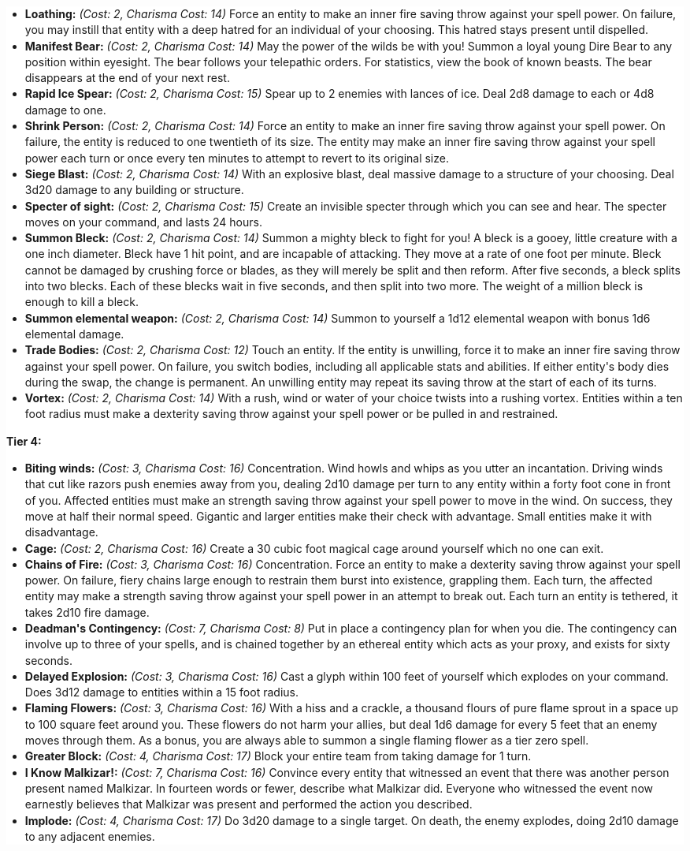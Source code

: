 * __Loathing:__ _(Cost: 2, Charisma Cost: 14)_ Force an entity to make an inner fire saving throw against your spell power. On failure, you may instill that entity with a deep hatred for an individual of your choosing. This hatred stays present until dispelled.  
* __Manifest Bear:__ _(Cost: 2, Charisma Cost: 14)_ May the power of the wilds be with you! Summon a loyal young Dire Bear to any position within eyesight. The bear follows your telepathic orders. For statistics, view the book of known beasts. The bear disappears at the end of your next rest.  
* __Rapid Ice Spear:__ _(Cost: 2, Charisma Cost: 15)_ Spear up to 2 enemies with lances of ice. Deal 2d8 damage to each or 4d8 damage to one.  
* __Shrink Person:__ _(Cost: 2, Charisma Cost: 14)_ Force an entity to make an inner fire saving throw against your spell power. On failure, the entity is reduced to one twentieth of its size. The entity may make an inner fire saving throw against your spell power each turn or once every ten minutes to attempt to revert to its original size.  
* __Siege Blast:__ _(Cost: 2, Charisma Cost: 14)_ With an explosive blast, deal massive damage to a structure of your choosing. Deal 3d20 damage to any building or structure.  
* __Specter of sight:__ _(Cost: 2, Charisma Cost: 15)_ Create an invisible specter through which you can see and hear. The specter moves on your command, and lasts 24 hours.  
* __Summon Bleck:__ _(Cost: 2, Charisma Cost: 14)_ Summon a mighty bleck to fight for you! A bleck is a gooey, little creature with a one inch diameter. Bleck have 1 hit point, and are incapable of attacking. They move at a rate of one foot per minute. Bleck cannot be damaged by crushing force or blades, as they will merely be split and then reform. After five seconds, a bleck splits into two blecks. Each of these blecks wait in five seconds, and then split into two more. The weight of a million bleck is enough to kill a bleck.  
* __Summon elemental weapon:__ _(Cost: 2, Charisma Cost: 14)_ Summon to yourself a 1d12 elemental weapon with bonus 1d6 elemental damage.  
* __Trade Bodies:__ _(Cost: 2, Charisma Cost: 12)_ Touch an entity. If the entity is unwilling, force it to make an inner fire saving throw against your spell power. On failure, you switch bodies, including all applicable stats and abilities. If either entity's body dies during the swap, the change is permanent. An unwilling entity may repeat its saving throw at the start of each of its turns.  
* __Vortex:__ _(Cost: 2, Charisma Cost: 14)_ With a rush, wind or water of your choice twists into a rushing vortex. Entities within a ten foot radius must make a dexterity saving throw against your spell power or be pulled in and restrained.  
  
__Tier 4:__  
* __Biting winds:__ _(Cost: 3, Charisma Cost: 16)_ Concentration. Wind howls and whips as you utter an incantation. Driving winds that cut like razors push enemies away from you, dealing 2d10 damage per turn to any entity within a forty foot cone in front of you. Affected entities must make an strength saving throw against your spell power to move in the wind. On success, they move at half their normal speed. Gigantic and larger entities make their check with advantage. Small entities make it with disadvantage.  
* __Cage:__ _(Cost: 2, Charisma Cost: 16)_ Create a 30 cubic foot magical cage around yourself which no one can exit.  
* __Chains of Fire:__ _(Cost: 3, Charisma Cost: 16)_ Concentration. Force an entity to make a dexterity saving throw against your spell power. On failure, fiery chains large enough to restrain them burst into existence, grappling them. Each turn, the affected entity may make a strength saving throw against your spell power in an attempt to break out. Each turn an entity is tethered, it takes 2d10 fire damage.  
* __Deadman's Contingency:__ _(Cost: 7, Charisma Cost: 8)_ Put in place a contingency plan for when you die. The contingency can involve up to three of your spells, and is chained together by an ethereal entity which acts as your proxy, and exists for sixty seconds.  
* __Delayed Explosion:__ _(Cost: 3, Charisma Cost: 16)_ Cast a glyph within 100 feet of yourself which explodes on your command. Does 3d12 damage to entities within a 15 foot radius.  
* __Flaming Flowers:__ _(Cost: 3, Charisma Cost: 16)_ With a hiss and a crackle, a thousand flours of pure flame sprout in a space up to 100 square feet around you. These flowers do not harm your allies, but deal 1d6 damage for every 5 feet that an enemy moves through them. As a bonus, you are always able to summon a single flaming flower as a tier zero spell.  
* __Greater Block:__ _(Cost: 4, Charisma Cost: 17)_ Block your entire team from taking damage for 1 turn.  
* __I Know Malkizar!:__ _(Cost: 7, Charisma Cost: 16)_ Convince every entity that witnessed an event that there was another person present named Malkizar. In fourteen words or fewer, describe what Malkizar did. Everyone who witnessed the event now earnestly believes that Malkizar was present and performed the action you described.  
* __Implode:__ _(Cost: 4, Charisma Cost: 17)_ Do 3d20 damage to a single target. On death, the enemy explodes, doing 2d10 damage to any adjacent enemies.  